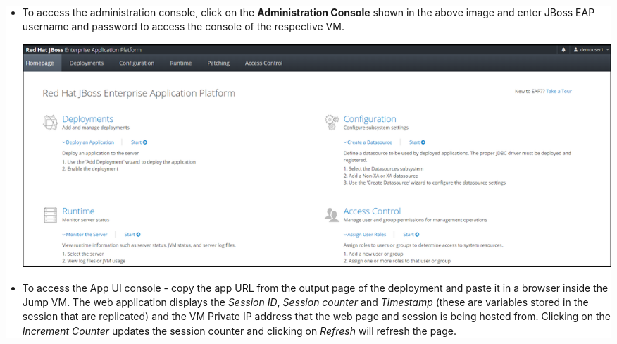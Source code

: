 
   - To access the administration console, click on the **Administration Console** shown in the above image and enter JBoss EAP username and password to access the console of the respective VM.

     ![alt text](images/eap-admin-console.png)

   - To access the App UI console - copy the app URL from the output page of the deployment and paste it in a browser inside the Jump VM. The web application displays the *Session ID*, *Session counter* and *Timestamp* (these are variables stored in the session that are replicated) and the VM Private IP address that the web page and session is being hosted from. Clicking on the *Increment Counter* updates the session counter and clicking on *Refresh* will refresh the page.
